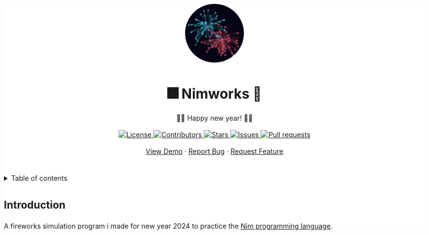 <a name="readme-top"></a>
<div align="center">
	<img src="res/logo.png" width="120px">
	<h1 align="center">🎆 Nimworks 🎇</h1>
	<p align="center">🎉🥂 Happy new year! 🎊🍾</p>
	<a href="./LICENSE">
		<img alt="License" src="https://img.shields.io/badge/license-GPL v3-0fae5e?style=for-the-badge">
	</a>
	<a href="https://github.com/LordOfTrident/nimworks/graphs/contributors">
		<img alt="Contributors" src="https://img.shields.io/github/contributors/LordOfTrident/nimworks?style=for-the-badge&color=f4852f">
	</a>
	<a href="https://github.com/LordOfTrident/nimworks/stargazers">
		<img alt="Stars" src="https://img.shields.io/github/stars/LordOfTrident/nimworks?style=for-the-badge&color=f4852f">
	</a>
	<a href="https://github.com/LordOfTrident/nimworks/issues">
		<img alt="Issues" src="https://img.shields.io/github/issues/LordOfTrident/nimworks?style=for-the-badge&color=4f79e4">
	</a>
	<a href="https://github.com/LordOfTrident/nimworks/pulls">
		<img alt="Pull requests" src="https://img.shields.io/github/issues-pr/LordOfTrident/nimworks?style=for-the-badge&color=4f79e4">
	</a>
	<p align="center">
		<a href="#demo">View Demo</a>
		·
		<a href="https://github.com/LordOfTrident/nimworks/issues">Report Bug</a>
		·
		<a href="https://github.com/LordOfTrident/nimworks/issues">Request Feature</a>
	</p>
	<br>
</div>

<details><summary>Table of contents</summary></details>

## Introduction
A fireworks simulation program i made for new year 2024 to practice the [Nim programming language](https://nim-lang.org/).
